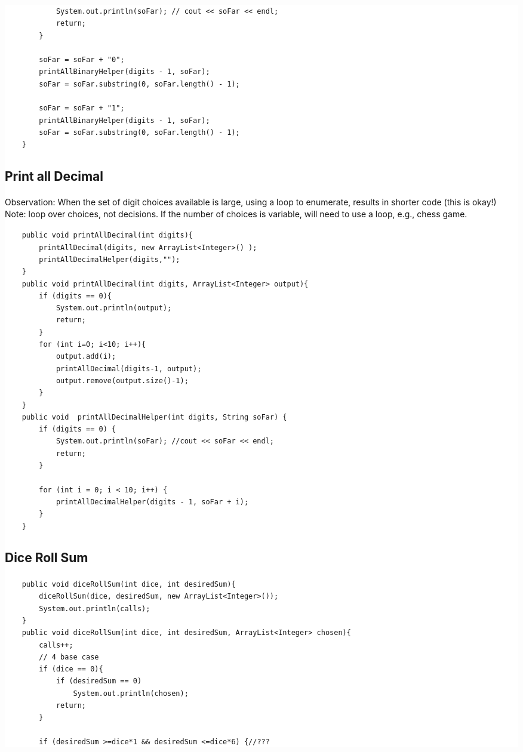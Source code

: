 ```
            System.out.println(soFar); // cout << soFar << endl;
            return;
        }

        soFar = soFar + "0";
        printAllBinaryHelper(digits - 1, soFar);
        soFar = soFar.substring(0, soFar.length() - 1);

        soFar = soFar + "1";
        printAllBinaryHelper(digits - 1, soFar);
        soFar = soFar.substring(0, soFar.length() - 1);
    }
```

## Print all Decimal
Observation: When the set of digit choices available is large, using a loop to enumerate, results in shorter code (this is okay!)
Note: loop over choices, not decisions.
If the number of choices is variable, will need to use a loop, e.g., chess game.
```
    public void printAllDecimal(int digits){
        printAllDecimal(digits, new ArrayList<Integer>() );
        printAllDecimalHelper(digits,"");
    }
    public void printAllDecimal(int digits, ArrayList<Integer> output){
        if (digits == 0){
            System.out.println(output);
            return;
        }
        for (int i=0; i<10; i++){
            output.add(i);
            printAllDecimal(digits-1, output);
            output.remove(output.size()-1);
        }
    }
    public void  printAllDecimalHelper(int digits, String soFar) {
        if (digits == 0) {
            System.out.println(soFar); //cout << soFar << endl;
            return;
        }

        for (int i = 0; i < 10; i++) {
            printAllDecimalHelper(digits - 1, soFar + i);
        }
    }
```
## Dice Roll Sum
```
    public void diceRollSum(int dice, int desiredSum){
        diceRollSum(dice, desiredSum, new ArrayList<Integer>());
        System.out.println(calls);
    }
    public void diceRollSum(int dice, int desiredSum, ArrayList<Integer> chosen){
        calls++;
        // 4 base case
        if (dice == 0){
            if (desiredSum == 0)
                System.out.println(chosen);
            return;
        }

        if (desiredSum >=dice*1 && desiredSum <=dice*6) {//???
```